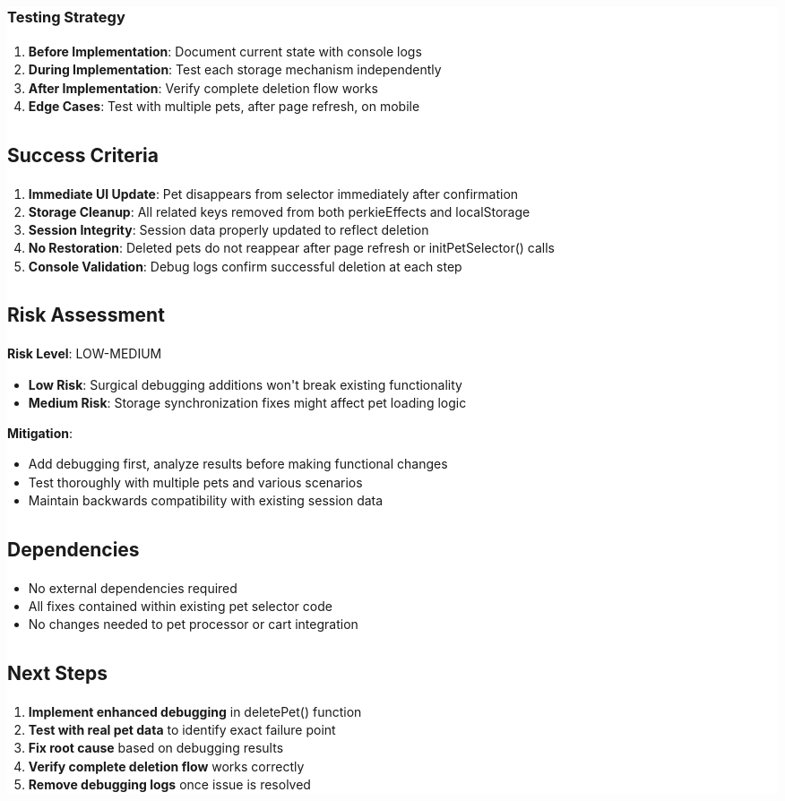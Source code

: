 ### Testing Strategy

1. **Before Implementation**: Document current state with console logs
2. **During Implementation**: Test each storage mechanism independently
3. **After Implementation**: Verify complete deletion flow works
4. **Edge Cases**: Test with multiple pets, after page refresh, on mobile

## Success Criteria

1. **Immediate UI Update**: Pet disappears from selector immediately after confirmation
2. **Storage Cleanup**: All related keys removed from both perkieEffects and localStorage
3. **Session Integrity**: Session data properly updated to reflect deletion
4. **No Restoration**: Deleted pets do not reappear after page refresh or initPetSelector() calls
5. **Console Validation**: Debug logs confirm successful deletion at each step

## Risk Assessment

**Risk Level**: LOW-MEDIUM
- **Low Risk**: Surgical debugging additions won't break existing functionality
- **Medium Risk**: Storage synchronization fixes might affect pet loading logic

**Mitigation**:
- Add debugging first, analyze results before making functional changes
- Test thoroughly with multiple pets and various scenarios
- Maintain backwards compatibility with existing session data

## Dependencies

- No external dependencies required
- All fixes contained within existing pet selector code
- No changes needed to pet processor or cart integration

## Next Steps

1. **Implement enhanced debugging** in deletePet() function
2. **Test with real pet data** to identify exact failure point
3. **Fix root cause** based on debugging results
4. **Verify complete deletion flow** works correctly
5. **Remove debugging logs** once issue is resolved